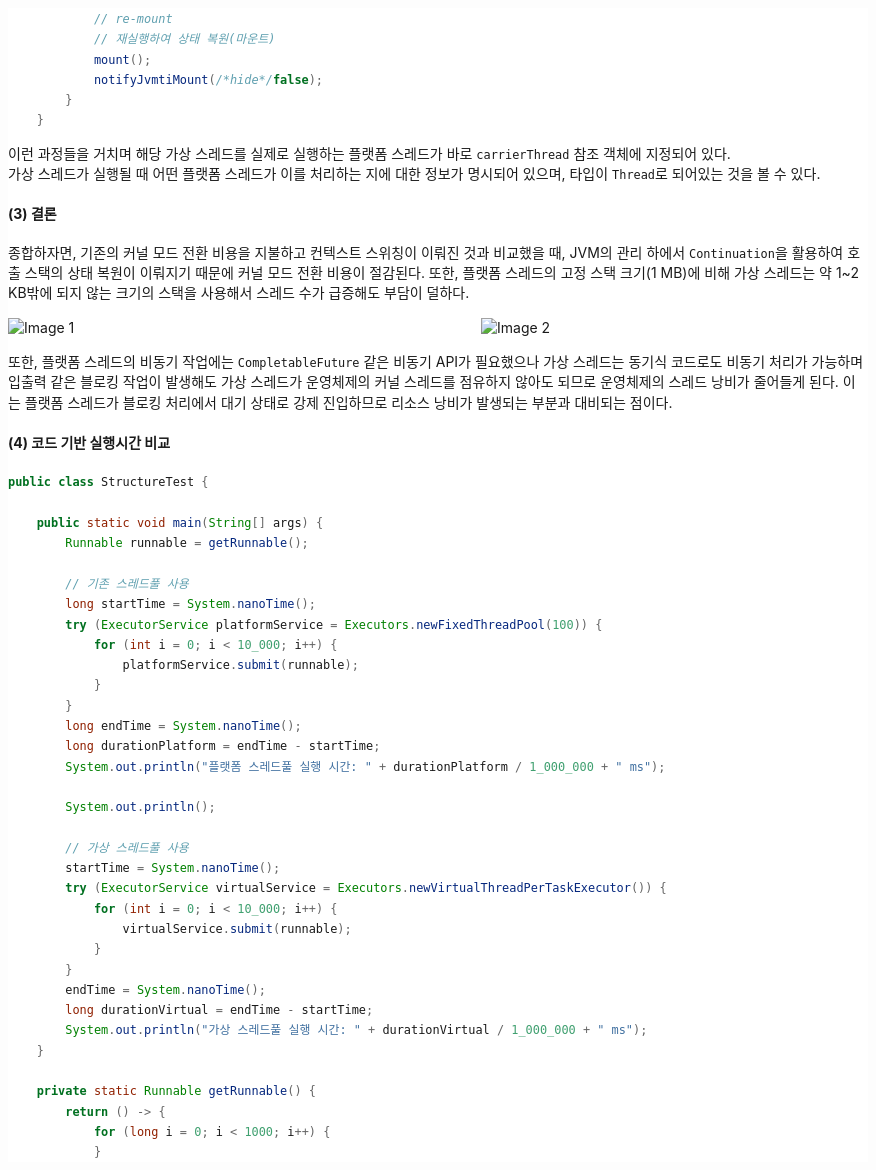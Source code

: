 ```java
            // re-mount
            // 재실행하여 상태 복원(마운트)
            mount();
            notifyJvmtiMount(/*hide*/false);
        }
    }
```

이런 과정들을 거치며 해당 가상 스레드를 실제로 실행하는 플랫폼 스레드가 바로 `carrierThread` 참조 객체에 지정되어 있다.<br />
가상 스레드가 실행될 때 어떤 플랫폼 스레드가 이를 처리하는 지에 대한 정보가 명시되어 있으며, 타입이 `Thread`로 되어있는 것을 볼 수 있다.

#### (3) 결론

종합하자면, 기존의 커널 모드 전환 비용을 지불하고 컨텍스트 스위칭이 이뤄진 것과 비교했을 때, JVM의 관리 하에서 `Continuation`을 활용하여 호출 스택의 상태 복원이 이뤄지기 때문에 커널 모드 전환 비용이 절감된다. 또한, 플랫폼 스레드의 고정 스택 크기(1 MB)에 비해 가상 스레드는 약 1~2 KB밖에 되지 않는 크기의 스택을 사용해서 스레드 수가 급증해도 부담이 덜하다.

<div style="display: flex; justify-content: space-between;">
    <img src="https://github.com/user-attachments/assets/e53cd81b-b323-4ad5-80d8-a2b40c528ed7" alt="Image 1" style="width: 45%;"/>
    <img src="https://github.com/user-attachments/assets/d09f64de-8814-48a4-b81b-3525f97f1bec" alt="Image 2" style="width: 45%;"/>
</div>

또한, 플랫폼 스레드의 비동기 작업에는 `CompletableFuture` 같은 비동기 API가 필요했으나 가상 스레드는 동기식 코드로도 비동기 처리가 가능하며 입출력 같은 블로킹 작업이 발생해도 가상 스레드가 운영체제의 커널 스레드를 점유하지 않아도 되므로 운영체제의 스레드 낭비가 줄어들게 된다. 이는 플랫폼 스레드가 블로킹 처리에서 대기 상태로 강제 진입하므로 리소스 낭비가 발생되는 부분과 대비되는 점이다.

#### (4) 코드 기반 실행시간 비교

```java
public class StructureTest {

    public static void main(String[] args) {
        Runnable runnable = getRunnable();

        // 기존 스레드풀 사용
        long startTime = System.nanoTime();
        try (ExecutorService platformService = Executors.newFixedThreadPool(100)) {
            for (int i = 0; i < 10_000; i++) {
                platformService.submit(runnable);
            }
        }
        long endTime = System.nanoTime();
        long durationPlatform = endTime - startTime;
        System.out.println("플랫폼 스레드풀 실행 시간: " + durationPlatform / 1_000_000 + " ms");

        System.out.println();

        // 가상 스레드풀 사용
        startTime = System.nanoTime();
        try (ExecutorService virtualService = Executors.newVirtualThreadPerTaskExecutor()) {
            for (int i = 0; i < 10_000; i++) {
                virtualService.submit(runnable);
            }
        }
        endTime = System.nanoTime();
        long durationVirtual = endTime - startTime;
        System.out.println("가상 스레드풀 실행 시간: " + durationVirtual / 1_000_000 + " ms");
    }

    private static Runnable getRunnable() {
        return () -> {
            for (long i = 0; i < 1000; i++) {
            }

```